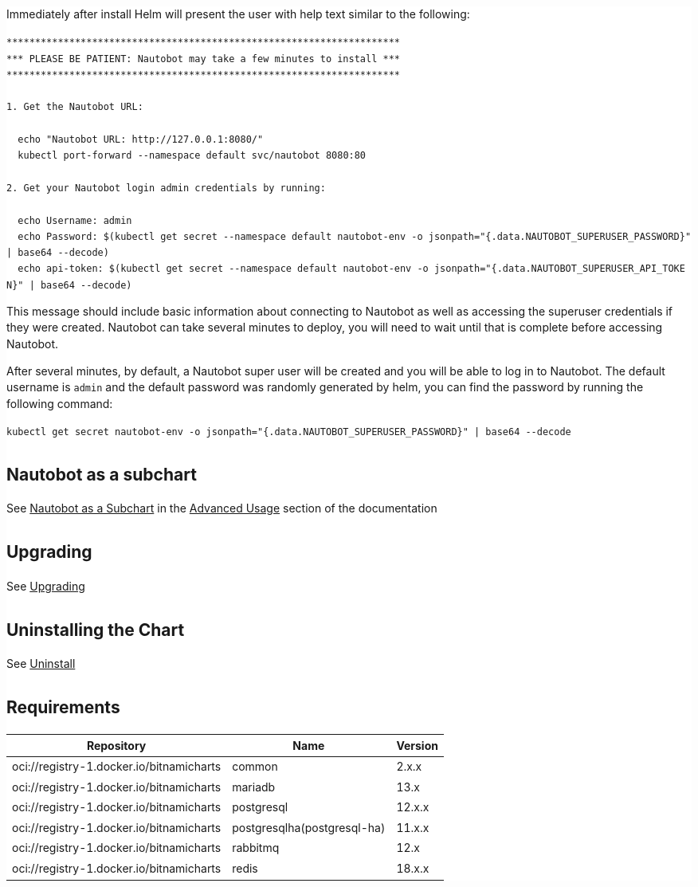 Immediately after install Helm will present the user with help text similar to the following:

```no-highlight
*********************************************************************
*** PLEASE BE PATIENT: Nautobot may take a few minutes to install ***
*********************************************************************

1. Get the Nautobot URL:

  echo "Nautobot URL: http://127.0.0.1:8080/"
  kubectl port-forward --namespace default svc/nautobot 8080:80

2. Get your Nautobot login admin credentials by running:

  echo Username: admin
  echo Password: $(kubectl get secret --namespace default nautobot-env -o jsonpath="{.data.NAUTOBOT_SUPERUSER_PASSWORD}" | base64 --decode)
  echo api-token: $(kubectl get secret --namespace default nautobot-env -o jsonpath="{.data.NAUTOBOT_SUPERUSER_API_TOKEN}" | base64 --decode)
```

This message should include basic information about connecting to Nautobot as well as accessing the superuser credentials if they were created.  Nautobot can take several minutes to deploy,
you will need to wait until that is complete before accessing Nautobot.

After several minutes, by default, a Nautobot super user will be created and you will be able to log in to Nautobot.  The default username is `admin` and the default password
was randomly generated by helm, you can find the password by running the following command:

```no-highlight
kubectl get secret nautobot-env -o jsonpath="{.data.NAUTOBOT_SUPERUSER_PASSWORD}" | base64 --decode
```

## Nautobot as a subchart

See [Nautobot as a Subchart](https://docs.nautobot.com/projects/helm-charts/en/stable/advanced-features/nautobot-as-subchart) in the [Advanced Usage](https://docs.nautobot.com/projects/helm-charts/en/stable/advanced-features) section of the documentation

## Upgrading

See [Upgrading](https://docs.nautobot.com/projects/helm-charts/en/stable/operations/upgrading)

## Uninstalling the Chart

See [Uninstall](https://docs.nautobot.com/projects/helm-charts/en/stable/operations/uninstall)

## Requirements

| Repository | Name | Version |
|------------|------|---------|
| oci://registry-1.docker.io/bitnamicharts | common | 2.x.x |
| oci://registry-1.docker.io/bitnamicharts | mariadb | 13.x |
| oci://registry-1.docker.io/bitnamicharts | postgresql | 12.x.x |
| oci://registry-1.docker.io/bitnamicharts | postgresqlha(postgresql-ha) | 11.x.x |
| oci://registry-1.docker.io/bitnamicharts | rabbitmq | 12.x |
| oci://registry-1.docker.io/bitnamicharts | redis | 18.x.x |
